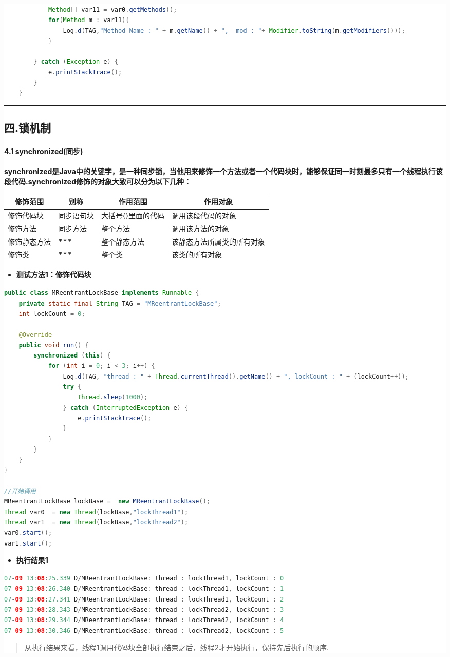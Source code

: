 ```java
            Method[] var11 = var0.getMethods();
            for(Method m : var11){
                Log.d(TAG,"Method Name : " + m.getName() + ",  mod : "+ Modifier.toString(m.getModifiers()));
            }

        } catch (Exception e) {
            e.printStackTrace();
        }
    }
```

---
<h2 id="4"> 四.锁机制 </h2>

<h4 id="4.1"> 4.1 synchronized(同步) </h4>

**synchronized是Java中的关键字，是一种同步锁，当他用来修饰一个方法或者一个代码块时，能够保证同一时刻最多只有一个线程执行该段代码.synchronized修饰的对象大致可以分为以下几种：**

修饰范围      | 别称       | 作用范围           | 作用对象
---           | ---        | ---                | ---
修饰代码块    | 同步语句块 | 大括号{}里面的代码 | 调用该段代码的对象
修饰方法      | 同步方法   | 整个方法           | 调用该方法的对象
修饰静态方法  | ***        | 整个静态方法       | 该静态方法所属类的所有对象
修饰类        | ***        | 整个类             | 该类的所有对象

- **测试方法1：修饰代码块**
```java
public class MReentrantLockBase implements Runnable {
    private static final String TAG = "MReentrantLockBase";
    int lockCount = 0;

    @Override
    public void run() {
        synchronized (this) {
            for (int i = 0; i < 3; i++) {
                Log.d(TAG, "thread : " + Thread.currentThread().getName() + ", lockCount : " + (lockCount++));
                try {
                    Thread.sleep(1000);
                } catch (InterruptedException e) {
                    e.printStackTrace();
                }
            }
        }
    }
}

//开始调用
MReentrantLockBase lockBase =  new MReentrantLockBase();
Thread var0  = new Thread(lockBase,"lockThread1");
Thread var1  = new Thread(lockBase,"lockThread2");
var0.start();
var1.start();
```
- **执行结果1**
```java
07-09 13:08:25.339 D/MReentrantLockBase: thread : lockThread1, lockCount : 0
07-09 13:08:26.340 D/MReentrantLockBase: thread : lockThread1, lockCount : 1
07-09 13:08:27.341 D/MReentrantLockBase: thread : lockThread1, lockCount : 2
07-09 13:08:28.343 D/MReentrantLockBase: thread : lockThread2, lockCount : 3
07-09 13:08:29.344 D/MReentrantLockBase: thread : lockThread2, lockCount : 4
07-09 13:08:30.346 D/MReentrantLockBase: thread : lockThread2, lockCount : 5
```
> 从执行结果来看，线程1调用代码块全部执行结束之后，线程2才开始执行，保持先后执行的顺序.
